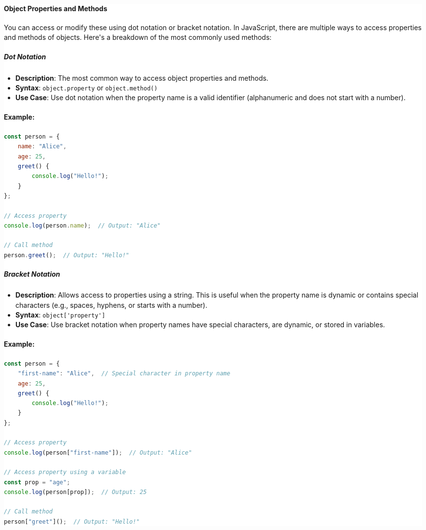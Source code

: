 
#### Object Properties and Methods

You can access or modify these using dot notation or bracket notation. In JavaScript, there are multiple ways to access properties and methods of objects. Here's a breakdown of the most commonly used methods:

##### **Dot Notation**

- **Description**: The most common way to access object properties and methods.
- **Syntax**: `object.property` or `object.method()`
- **Use Case**: Use dot notation when the property name is a valid identifier (alphanumeric and does not start with a number).

#### Example:
```javascript
const person = {
    name: "Alice",
    age: 25,
    greet() {
        console.log("Hello!");
    }
};

// Access property
console.log(person.name);  // Output: "Alice"

// Call method
person.greet();  // Output: "Hello!"
```

##### **Bracket Notation**

- **Description**: Allows access to properties using a string. This is useful when the property name is dynamic or contains special characters (e.g., spaces, hyphens, or starts with a number).
- **Syntax**: `object['property']`
- **Use Case**: Use bracket notation when property names have special characters, are dynamic, or stored in variables.

#### Example:
```javascript
const person = {
    "first-name": "Alice",  // Special character in property name
    age: 25,
    greet() {
        console.log("Hello!");
    }
};

// Access property
console.log(person["first-name"]);  // Output: "Alice"

// Access property using a variable
const prop = "age";
console.log(person[prop]);  // Output: 25

// Call method
person["greet"]();  // Output: "Hello!"
```
